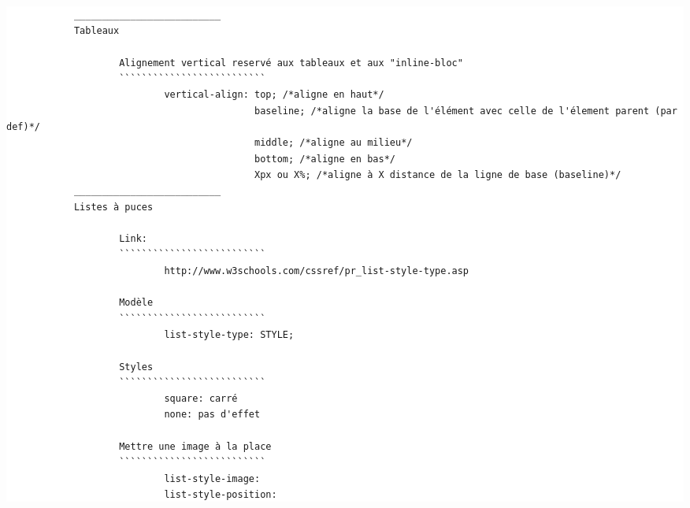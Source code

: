                 __________________________
                Tableaux

                        Alignement vertical reservé aux tableaux et aux "inline-bloc"
                        ``````````````````````````
                                vertical-align: top; /*aligne en haut*/
                                                baseline; /*aligne la base de l'élément avec celle de l'élement parent (par def)*/
                                                middle; /*aligne au milieu*/
                                                bottom; /*aligne en bas*/
                                                Xpx ou X%; /*aligne à X distance de la ligne de base (baseline)*/
                __________________________
                Listes à puces
	
                        Link:
                        ``````````````````````````
                                http://www.w3schools.com/cssref/pr_list-style-type.asp

                        Modèle
                        ``````````````````````````
                                list-style-type: STYLE;

                        Styles
                        ``````````````````````````
                                square: carré
                                none: pas d'effet

                        Mettre une image à la place
                        ``````````````````````````
                                list-style-image:
                                list-style-position:
